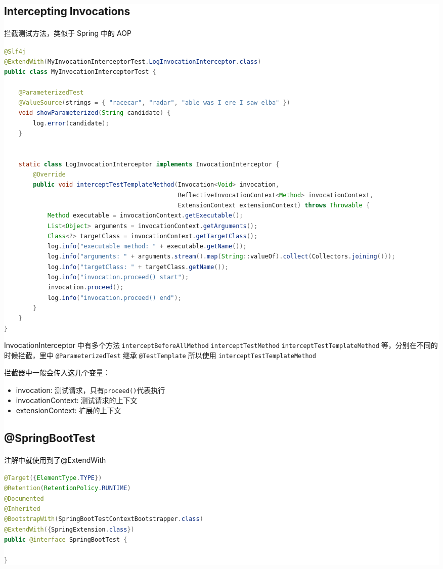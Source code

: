 ## Intercepting Invocations

拦截测试方法，类似于 Spring 中的 AOP

```java
@Slf4j
@ExtendWith(MyInvocationInterceptorTest.LogInvocationInterceptor.class)
public class MyInvocationInterceptorTest {

    @ParameterizedTest
    @ValueSource(strings = { "racecar", "radar", "able was I ere I saw elba" })
    void showParameterized(String candidate) {
        log.error(candidate);
    }


    static class LogInvocationInterceptor implements InvocationInterceptor {
        @Override
        public void interceptTestTemplateMethod(Invocation<Void> invocation,
                                                ReflectiveInvocationContext<Method> invocationContext,
                                                ExtensionContext extensionContext) throws Throwable {
            Method executable = invocationContext.getExecutable();
            List<Object> arguments = invocationContext.getArguments();
            Class<?> targetClass = invocationContext.getTargetClass();
            log.info("executable method: " + executable.getName());
            log.info("arguments: " + arguments.stream().map(String::valueOf).collect(Collectors.joining()));
            log.info("targetClass: " + targetClass.getName());
            log.info("invocation.proceed() start");
            invocation.proceed();
            log.info("invocation.proceed() end");
        }
    }
}
```

InvocationInterceptor 中有多个方法 `interceptBeforeAllMethod` `interceptTestMethod` `interceptTestTemplateMethod` 等，分别在不同的时候拦截，里中 `@ParameterizedTest` 继承 `@TestTemplate` 所以使用 `interceptTestTemplateMethod`

拦截器中一般会传入这几个变量：

- invocation: 测试请求，只有`proceed()`代表执行
- invocationContext: 测试请求的上下文
- extensionContext: 扩展的上下文

## @SpringBootTest

注解中就使用到了@ExtendWith

```java
@Target({ElementType.TYPE})
@Retention(RetentionPolicy.RUNTIME)
@Documented
@Inherited
@BootstrapWith(SpringBootTestContextBootstrapper.class)
@ExtendWith({SpringExtension.class})
public @interface SpringBootTest {
    
}
```
